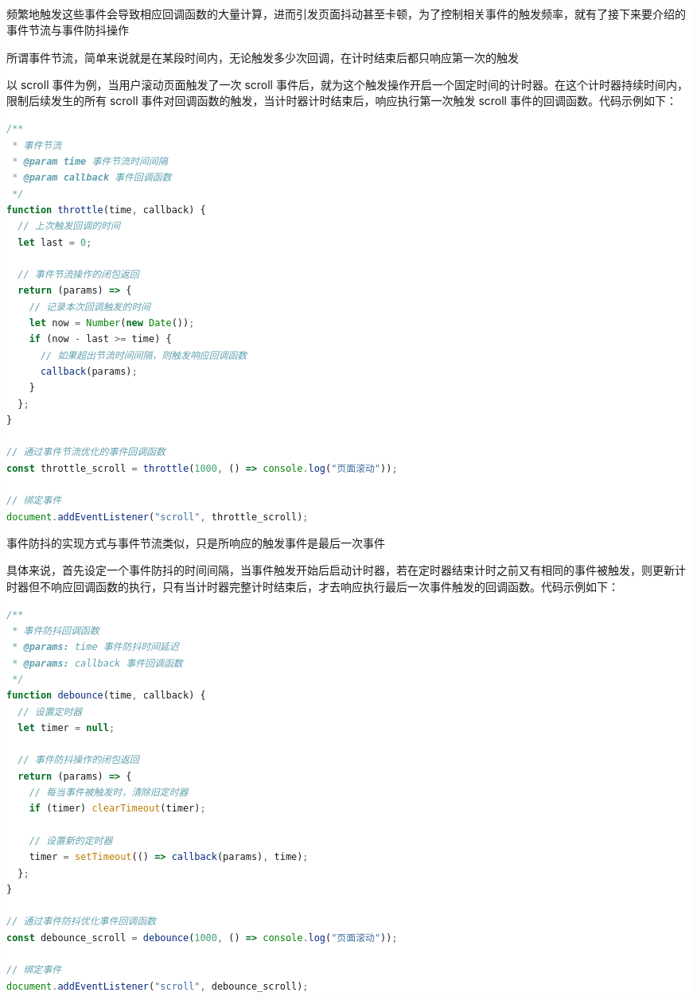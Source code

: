 频繁地触发这些事件会导致相应回调函数的大量计算，进而引发页面抖动甚至卡顿，为了控制相关事件的触发频率，就有了接下来要介绍的事件节流与事件防抖操作

所谓事件节流，简单来说就是在某段时间内，无论触发多少次回调，在计时结束后都只响应第一次的触发

以 scroll 事件为例，当用户滚动页面触发了一次 scroll 事件后，就为这个触发操作开启一个固定时间的计时器。在这个计时器持续时间内，限制后续发生的所有 scroll 事件对回调函数的触发，当计时器计时结束后，响应执行第一次触发 scroll 事件的回调函数。代码示例如下：

```js
/**
 * 事件节流
 * @param time 事件节流时间间隔
 * @param callback 事件回调函数
 */
function throttle(time, callback) {
  // 上次触发回调的时间
  let last = 0;

  // 事件节流操作的闭包返回
  return (params) => {
    // 记录本次回调触发的时间
    let now = Number(new Date());
    if (now - last >= time) {
      // 如果超出节流时间间隔，则触发响应回调函数
      callback(params);
    }
  };
}

// 通过事件节流优化的事件回调函数
const throttle_scroll = throttle(1000, () => console.log("页面滚动"));

// 绑定事件
document.addEventListener("scroll", throttle_scroll);
```

事件防抖的实现方式与事件节流类似，只是所响应的触发事件是最后一次事件

具体来说，首先设定一个事件防抖的时间间隔，当事件触发开始后启动计时器，若在定时器结束计时之前又有相同的事件被触发，则更新计时器但不响应回调函数的执行，只有当计时器完整计时结束后，才去响应执行最后一次事件触发的回调函数。代码示例如下：

```js
/**
 * 事件防抖回调函数
 * @params: time 事件防抖时间延迟
 * @params: callback 事件回调函数
 */
function debounce(time, callback) {
  // 设置定时器
  let timer = null;

  // 事件防抖操作的闭包返回
  return (params) => {
    // 每当事件被触发时，清除旧定时器
    if (timer) clearTimeout(timer);

    // 设置新的定时器
    timer = setTimeout(() => callback(params), time);
  };
}

// 通过事件防抖优化事件回调函数
const debounce_scroll = debounce(1000, () => console.log("页面滚动"));

// 绑定事件
document.addEventListener("scroll", debounce_scroll);
```
